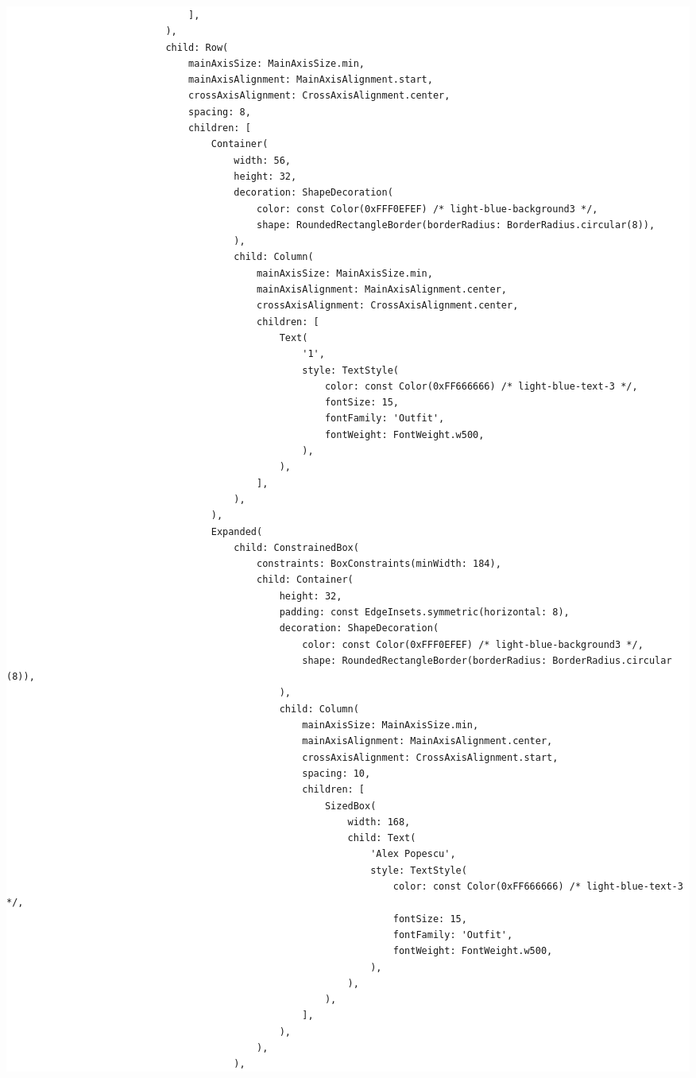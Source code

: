                                     ],
                                ),
                                child: Row(
                                    mainAxisSize: MainAxisSize.min,
                                    mainAxisAlignment: MainAxisAlignment.start,
                                    crossAxisAlignment: CrossAxisAlignment.center,
                                    spacing: 8,
                                    children: [
                                        Container(
                                            width: 56,
                                            height: 32,
                                            decoration: ShapeDecoration(
                                                color: const Color(0xFFF0EFEF) /* light-blue-background3 */,
                                                shape: RoundedRectangleBorder(borderRadius: BorderRadius.circular(8)),
                                            ),
                                            child: Column(
                                                mainAxisSize: MainAxisSize.min,
                                                mainAxisAlignment: MainAxisAlignment.center,
                                                crossAxisAlignment: CrossAxisAlignment.center,
                                                children: [
                                                    Text(
                                                        '1',
                                                        style: TextStyle(
                                                            color: const Color(0xFF666666) /* light-blue-text-3 */,
                                                            fontSize: 15,
                                                            fontFamily: 'Outfit',
                                                            fontWeight: FontWeight.w500,
                                                        ),
                                                    ),
                                                ],
                                            ),
                                        ),
                                        Expanded(
                                            child: ConstrainedBox(
                                                constraints: BoxConstraints(minWidth: 184),
                                                child: Container(
                                                    height: 32,
                                                    padding: const EdgeInsets.symmetric(horizontal: 8),
                                                    decoration: ShapeDecoration(
                                                        color: const Color(0xFFF0EFEF) /* light-blue-background3 */,
                                                        shape: RoundedRectangleBorder(borderRadius: BorderRadius.circular(8)),
                                                    ),
                                                    child: Column(
                                                        mainAxisSize: MainAxisSize.min,
                                                        mainAxisAlignment: MainAxisAlignment.center,
                                                        crossAxisAlignment: CrossAxisAlignment.start,
                                                        spacing: 10,
                                                        children: [
                                                            SizedBox(
                                                                width: 168,
                                                                child: Text(
                                                                    'Alex Popescu',
                                                                    style: TextStyle(
                                                                        color: const Color(0xFF666666) /* light-blue-text-3 */,
                                                                        fontSize: 15,
                                                                        fontFamily: 'Outfit',
                                                                        fontWeight: FontWeight.w500,
                                                                    ),
                                                                ),
                                                            ),
                                                        ],
                                                    ),
                                                ),
                                            ),